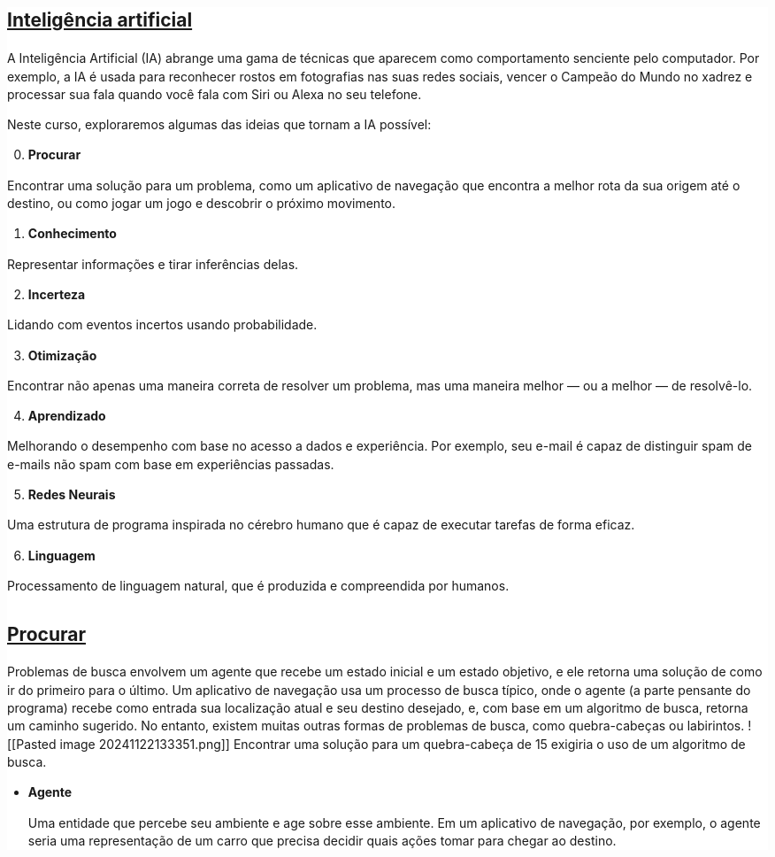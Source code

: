 ## [Inteligência artificial](https://cs50.harvard.edu/ai/2024/notes/0/#artificial-intelligence)

A Inteligência Artificial (IA) abrange uma gama de técnicas que aparecem como comportamento senciente pelo computador. Por exemplo, a IA é usada para reconhecer rostos em fotografias nas suas redes sociais, vencer o Campeão do Mundo no xadrez e processar sua fala quando você fala com Siri ou Alexa no seu telefone.

Neste curso, exploraremos algumas das ideias que tornam a IA possível:

0. **Procurar**

Encontrar uma solução para um problema, como um aplicativo de navegação que encontra a melhor rota da sua origem até o destino, ou como jogar um jogo e descobrir o próximo movimento.

1. **Conhecimento**

Representar informações e tirar inferências delas.

2. **Incerteza**

Lidando com eventos incertos usando probabilidade.

3. **Otimização**

Encontrar não apenas uma maneira correta de resolver um problema, mas uma maneira melhor — ou a melhor — de resolvê-lo.

4. **Aprendizado**

Melhorando o desempenho com base no acesso a dados e experiência. Por exemplo, seu e-mail é capaz de distinguir spam de e-mails não spam com base em experiências passadas.

5. **Redes Neurais**

Uma estrutura de programa inspirada no cérebro humano que é capaz de executar tarefas de forma eficaz.

6. **Linguagem**

Processamento de linguagem natural, que é produzida e compreendida por humanos.

## [Procurar](https://cs50.harvard.edu/ai/2024/notes/0/#search)

Problemas de busca envolvem um agente que recebe um estado inicial e um estado objetivo, e ele retorna uma solução de como ir do primeiro para o último. Um aplicativo de navegação usa um processo de busca típico, onde o agente (a parte pensante do programa) recebe como entrada sua localização atual e seu destino desejado, e, com base em um algoritmo de busca, retorna um caminho sugerido. No entanto, existem muitas outras formas de problemas de busca, como quebra-cabeças ou labirintos.
![[Pasted image 20241122133351.png]]
Encontrar uma solução para um quebra-cabeça de 15 exigiria o uso de um algoritmo de busca.

- **Agente**
    
    Uma entidade que percebe seu ambiente e age sobre esse ambiente. Em um aplicativo de navegação, por exemplo, o agente seria uma representação de um carro que precisa decidir quais ações tomar para chegar ao destino.
    